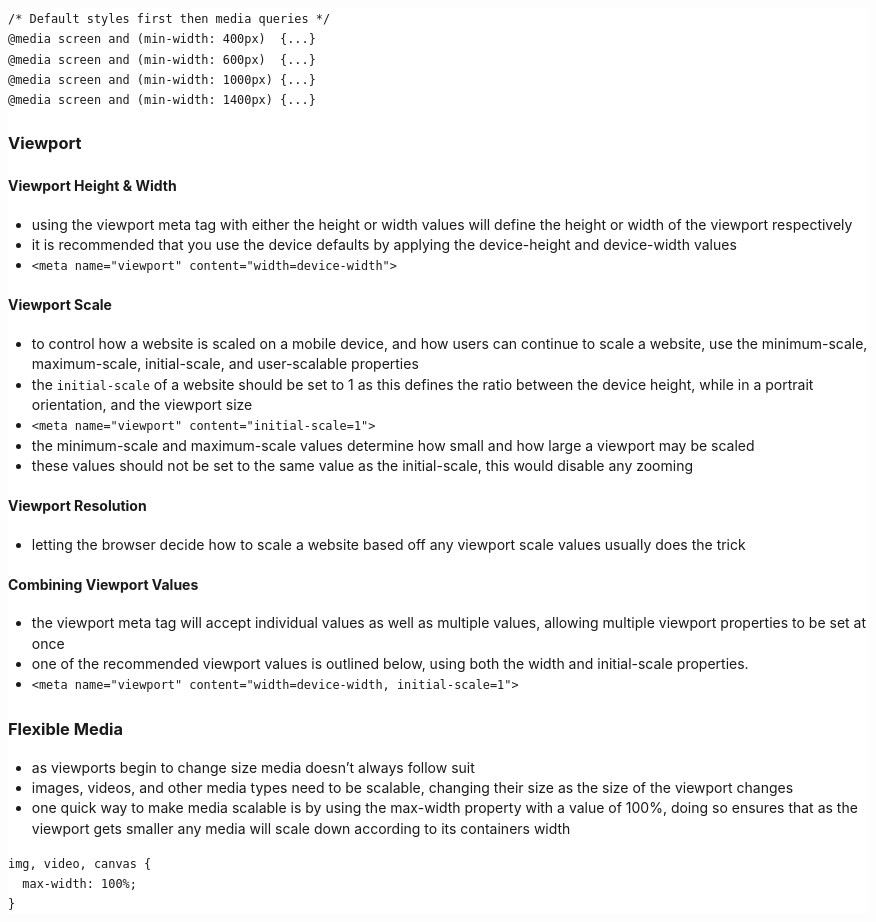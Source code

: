 ```
/* Default styles first then media queries */
@media screen and (min-width: 400px)  {...}
@media screen and (min-width: 600px)  {...}
@media screen and (min-width: 1000px) {...}
@media screen and (min-width: 1400px) {...}
```

### Viewport

#### Viewport Height & Width

- using the viewport meta tag with either the height or width values will define the height or width of the viewport respectively
- it is recommended that you use the device defaults by applying the device-height and device-width values
- `<meta name="viewport" content="width=device-width">`

#### Viewport Scale

- to control how a website is scaled on a mobile device, and how users can continue to scale a website, use the minimum-scale, maximum-scale, initial-scale, and user-scalable properties
- the `initial-scale` of a website should be set to 1 as this defines the ratio between the device height, while in a portrait orientation, and the viewport size
- `<meta name="viewport" content="initial-scale=1">`
- the minimum-scale and maximum-scale values determine how small and how large a viewport may be scaled
- these values should not be set to the same value as the initial-scale, this would disable any zooming

#### Viewport Resolution

- letting the browser decide how to scale a website based off any viewport scale values usually does the trick

#### Combining Viewport Values

- the viewport meta tag will accept individual values as well as multiple values, allowing multiple viewport properties to be set at once
- one of the recommended viewport values is outlined below, using both the width and initial-scale properties.
- `<meta name="viewport" content="width=device-width, initial-scale=1">`

### Flexible Media

- as viewports begin to change size media doesn’t always follow suit
- images, videos, and other media types need to be scalable, changing their size as the size of the viewport changes
- one quick way to make media scalable is by using the max-width property with a value of 100%, doing so ensures that as the viewport gets smaller any media will scale down according to its containers width

```
img, video, canvas {
  max-width: 100%;
}
```
